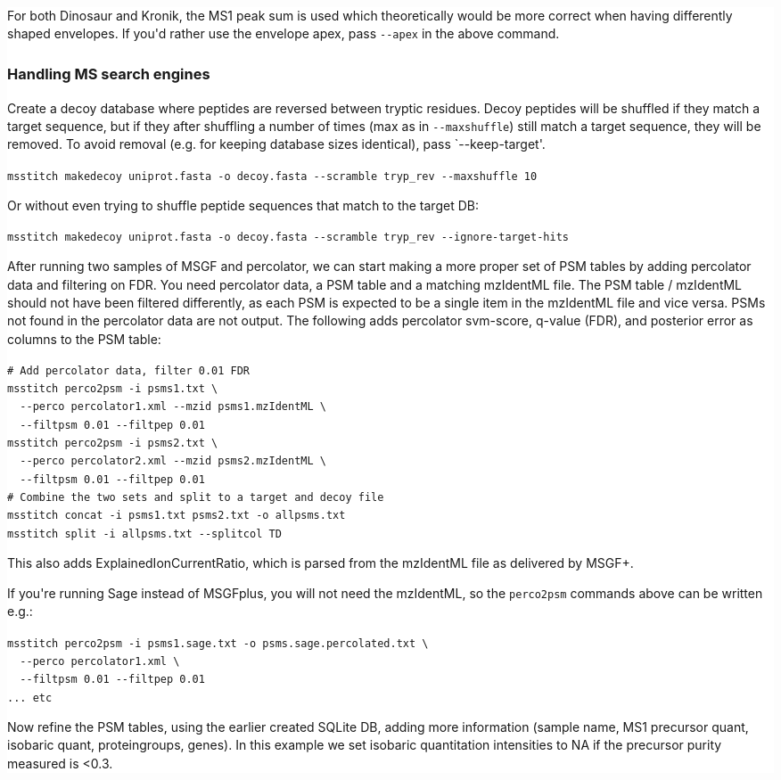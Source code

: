 For both Dinosaur and Kronik, the MS1 peak sum is used which theoretically would be more correct
when having differently shaped envelopes. If you'd rather use the envelope apex, pass `--apex`
in the above command.


### Handling MS search engines
Create a decoy database where peptides are reversed between tryptic residues. Decoy
peptides will be shuffled if they match a target sequence, but if they after shuffling
a number of times (max as in `--maxshuffle`) still match a target sequence, they will 
be removed. To avoid removal (e.g. for keeping database sizes identical), pass `--keep-target'.

```
msstitch makedecoy uniprot.fasta -o decoy.fasta --scramble tryp_rev --maxshuffle 10
```

Or without even trying to shuffle peptide sequences that match to the target DB:

```
msstitch makedecoy uniprot.fasta -o decoy.fasta --scramble tryp_rev --ignore-target-hits
```


After running two samples of MSGF and percolator, we can start making 
a more proper set of PSM tables by adding percolator data and filtering
on FDR. You need percolator data, a PSM table and a matching mzIdentML file.
The PSM table / mzIdentML should not have been filtered differently, as each PSM
is expected to be a single item in the mzIdentML file and vice versa. PSMs not found
in the percolator data are not output. The following adds percolator svm-score,
q-value (FDR), and posterior error as columns to the PSM table:

```
# Add percolator data, filter 0.01 FDR
msstitch perco2psm -i psms1.txt \
  --perco percolator1.xml --mzid psms1.mzIdentML \
  --filtpsm 0.01 --filtpep 0.01
msstitch perco2psm -i psms2.txt \
  --perco percolator2.xml --mzid psms2.mzIdentML \
  --filtpsm 0.01 --filtpep 0.01
# Combine the two sets and split to a target and decoy file
msstitch concat -i psms1.txt psms2.txt -o allpsms.txt
msstitch split -i allpsms.txt --splitcol TD
```

This also adds ExplainedIonCurrentRatio, which is parsed from the mzIdentML file as delivered by MSGF+.

If you're running Sage instead of MSGFplus, you will not need the mzIdentML, so the `perco2psm`
commands above can be written e.g.:
```
msstitch perco2psm -i psms1.sage.txt -o psms.sage.percolated.txt \
  --perco percolator1.xml \
  --filtpsm 0.01 --filtpep 0.01
... etc
```

Now refine the PSM tables, using the earlier created SQLite DB, 
adding more information (sample name, MS1 precursor quant,
isobaric quant, proteingroups, genes). In this example we set isobaric
quantitation intensities to NA if the precursor purity measured is <0.3.
